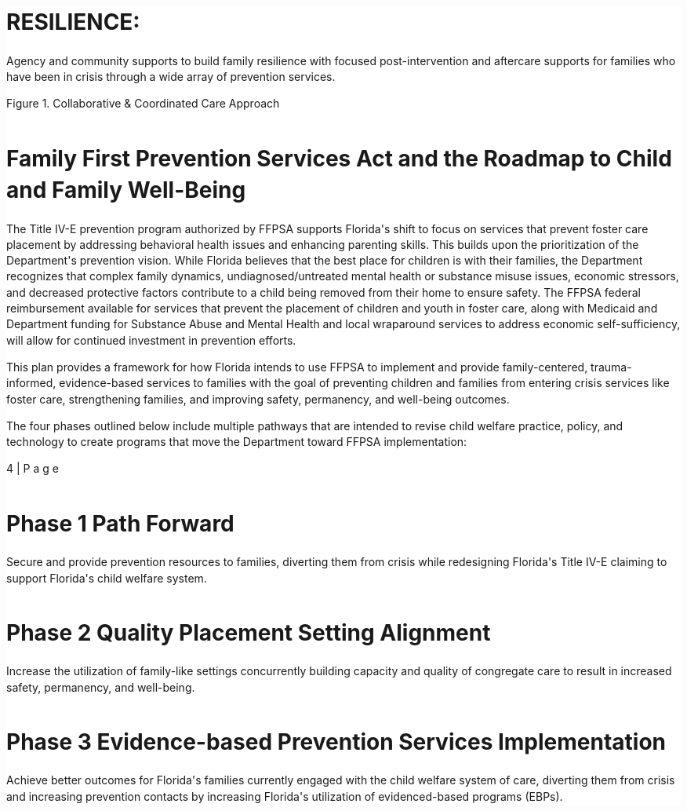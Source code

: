 # RESILIENCE:

Agency and community supports to build family resilience with focused post-intervention and aftercare supports for families who have been in crisis through a wide array of prevention services.

Figure 1. Collaborative & Coordinated Care Approach

# Family First Prevention Services Act and the Roadmap to Child and Family Well-Being

The Title IV-E prevention program authorized by FFPSA supports Florida's shift to focus on services that prevent foster care placement by addressing behavioral health issues and enhancing parenting skills. This builds upon the prioritization of the Department's prevention vision. While Florida believes that the best place for children is with their families, the Department recognizes that complex family dynamics, undiagnosed/untreated mental health or substance misuse issues, economic stressors, and decreased protective factors contribute to a child being removed from their home to ensure safety. The FFPSA federal reimbursement available for services that prevent the placement of children and youth in foster care, along with Medicaid and Department funding for Substance Abuse and Mental Health and local wraparound services to address economic self-sufficiency, will allow for continued investment in prevention efforts.

This plan provides a framework for how Florida intends to use FFPSA to implement and provide family-centered, trauma-informed, evidence-based services to families with the goal of preventing children and families from entering crisis services like foster care, strengthening families, and improving safety, permanency, and well-being outcomes.

The four phases outlined below include multiple pathways that are intended to revise child welfare practice, policy, and technology to create programs that move the Department toward FFPSA implementation:

4 | P a g e




# Phase 1 Path Forward

Secure and provide prevention resources to families, diverting them from crisis while redesigning Florida's Title IV-E claiming to support Florida's child welfare system.

# Phase 2 Quality Placement Setting Alignment

Increase the utilization of family-like settings concurrently building capacity and quality of congregate care to result in increased safety, permanency, and well-being.

# Phase 3 Evidence-based Prevention Services Implementation

Achieve better outcomes for Florida's families currently engaged with the child welfare system of care, diverting them from crisis and increasing prevention contacts by increasing Florida's utilization of evidenced-based programs (EBPs).
